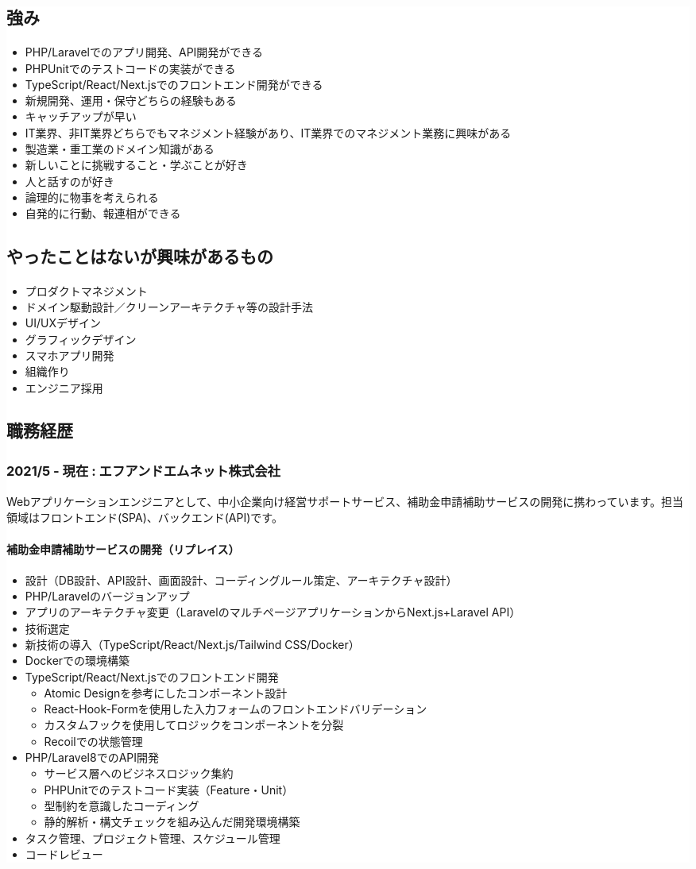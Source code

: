 ## 強み

- PHP/Laravelでのアプリ開発、API開発ができる
- PHPUnitでのテストコードの実装ができる
- TypeScript/React/Next.jsでのフロントエンド開発ができる
- 新規開発、運用・保守どちらの経験もある
- キャッチアップが早い
- IT業界、非IT業界どちらでもマネジメント経験があり、IT業界でのマネジメント業務に興味がある
- 製造業・重工業のドメイン知識がある
- 新しいことに挑戦すること・学ぶことが好き
- 人と話すのが好き
- 論理的に物事を考えられる
- 自発的に行動、報連相ができる

## やったことはないが興味があるもの

- プロダクトマネジメント
- ドメイン駆動設計／クリーンアーキテクチャ等の設計手法
- UI/UXデザイン
- グラフィックデザイン
- スマホアプリ開発
- 組織作り
- エンジニア採用

## 職務経歴

### 2021/5 - 現在 : エフアンドエムネット株式会社

Webアプリケーションエンジニアとして、中小企業向け経営サポートサービス、補助金申請補助サービスの開発に携わっています。担当領域はフロントエンド(SPA)、バックエンド(API)です。

#### 補助金申請補助サービスの開発（リプレイス）

- 設計（DB設計、API設計、画面設計、コーディングルール策定、アーキテクチャ設計）
- PHP/Laravelのバージョンアップ
- アプリのアーキテクチャ変更（LaravelのマルチページアプリケーションからNext.js+Laravel API）
- 技術選定
- 新技術の導入（TypeScript/React/Next.js/Tailwind CSS/Docker）
- Dockerでの環境構築
- TypeScript/React/Next.jsでのフロントエンド開発
  - Atomic Designを参考にしたコンポーネント設計
  - React-Hook-Formを使用した入力フォームのフロントエンドバリデーション 
  - カスタムフックを使用してロジックをコンポーネントを分裂
  - Recoilでの状態管理
- PHP/Laravel8でのAPI開発
  - サービス層へのビジネスロジック集約
  - PHPUnitでのテストコード実装（Feature・Unit）
  - 型制約を意識したコーディング
  - 静的解析・構文チェックを組み込んだ開発環境構築
- タスク管理、プロジェクト管理、スケジュール管理
- コードレビュー
